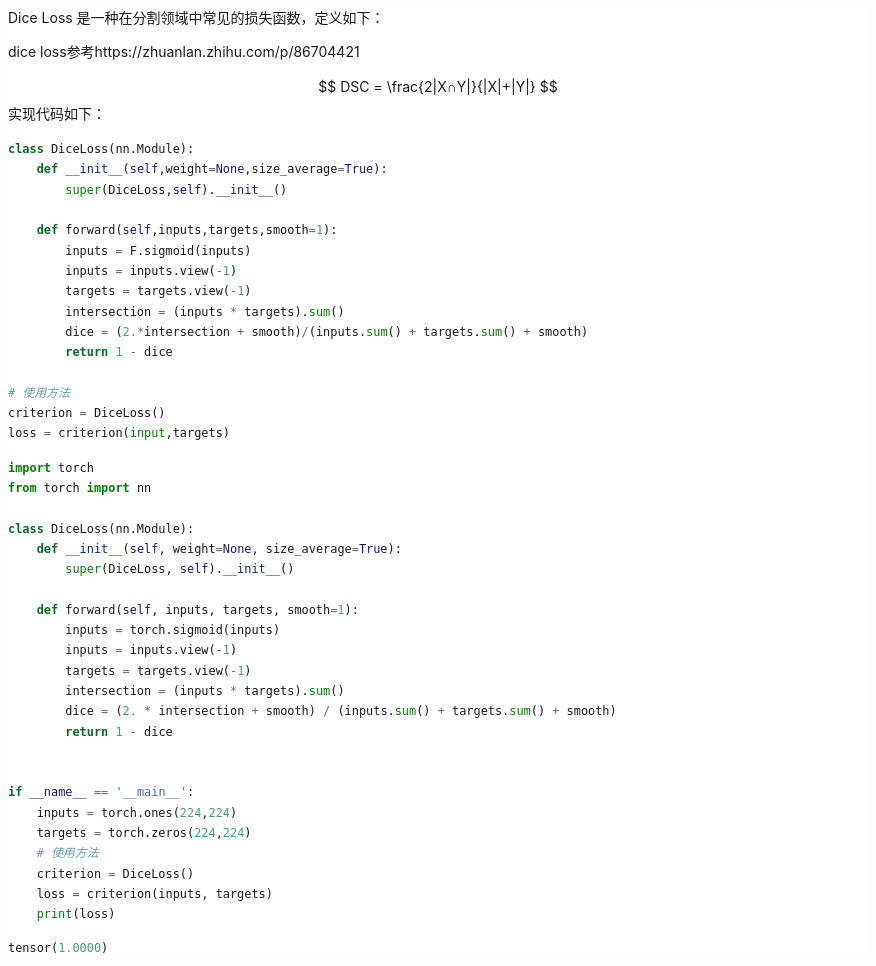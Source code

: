 Dice Loss 是一种在分割领域中常见的损失函数，定义如下：

dice loss参考https://zhuanlan.zhihu.com/p/86704421



$$ DSC = \frac{2|X∩Y|}{|X|+|Y|} $$ 实现代码如下：

```python
class DiceLoss(nn.Module):
    def __init__(self,weight=None,size_average=True):
        super(DiceLoss,self).__init__()
        
	def forward(self,inputs,targets,smooth=1):
        inputs = F.sigmoid(inputs)       
        inputs = inputs.view(-1)
        targets = targets.view(-1)
        intersection = (inputs * targets).sum()                   
        dice = (2.*intersection + smooth)/(inputs.sum() + targets.sum() + smooth)  
        return 1 - dice

# 使用方法    
criterion = DiceLoss()
loss = criterion(input,targets)
```

```python
import torch
from torch import nn

class DiceLoss(nn.Module):
    def __init__(self, weight=None, size_average=True):
        super(DiceLoss, self).__init__()

    def forward(self, inputs, targets, smooth=1):
        inputs = torch.sigmoid(inputs)
        inputs = inputs.view(-1)
        targets = targets.view(-1)
        intersection = (inputs * targets).sum()
        dice = (2. * intersection + smooth) / (inputs.sum() + targets.sum() + smooth)
        return 1 - dice


if __name__ == '__main__':
    inputs = torch.ones(224,224)
    targets = torch.zeros(224,224)
    # 使用方法
    criterion = DiceLoss()
    loss = criterion(inputs, targets)
    print(loss)
```

```python
tensor(1.0000)
```
